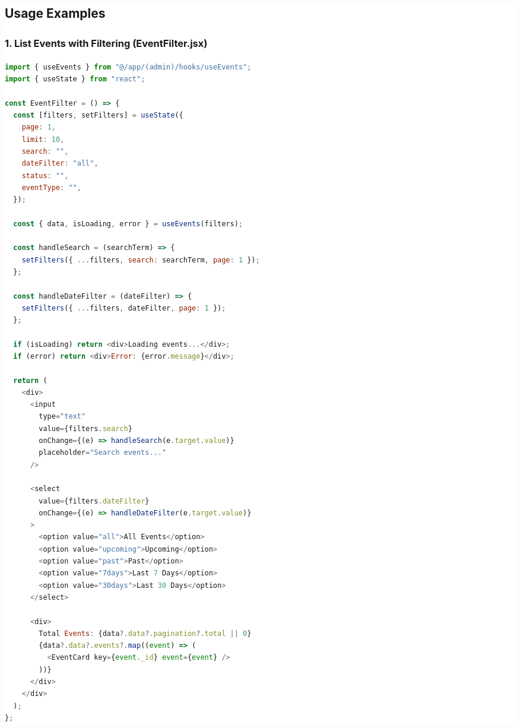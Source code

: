 
## Usage Examples

### 1. **List Events with Filtering** (EventFilter.jsx)

```javascript
import { useEvents } from "@/app/(admin)/hooks/useEvents";
import { useState } from "react";

const EventFilter = () => {
  const [filters, setFilters] = useState({
    page: 1,
    limit: 10,
    search: "",
    dateFilter: "all",
    status: "",
    eventType: "",
  });

  const { data, isLoading, error } = useEvents(filters);

  const handleSearch = (searchTerm) => {
    setFilters({ ...filters, search: searchTerm, page: 1 });
  };

  const handleDateFilter = (dateFilter) => {
    setFilters({ ...filters, dateFilter, page: 1 });
  };

  if (isLoading) return <div>Loading events...</div>;
  if (error) return <div>Error: {error.message}</div>;

  return (
    <div>
      <input
        type="text"
        value={filters.search}
        onChange={(e) => handleSearch(e.target.value)}
        placeholder="Search events..."
      />

      <select
        value={filters.dateFilter}
        onChange={(e) => handleDateFilter(e.target.value)}
      >
        <option value="all">All Events</option>
        <option value="upcoming">Upcoming</option>
        <option value="past">Past</option>
        <option value="7days">Last 7 Days</option>
        <option value="30days">Last 30 Days</option>
      </select>

      <div>
        Total Events: {data?.data?.pagination?.total || 0}
        {data?.data?.events?.map((event) => (
          <EventCard key={event._id} event={event} />
        ))}
      </div>
    </div>
  );
};
```
